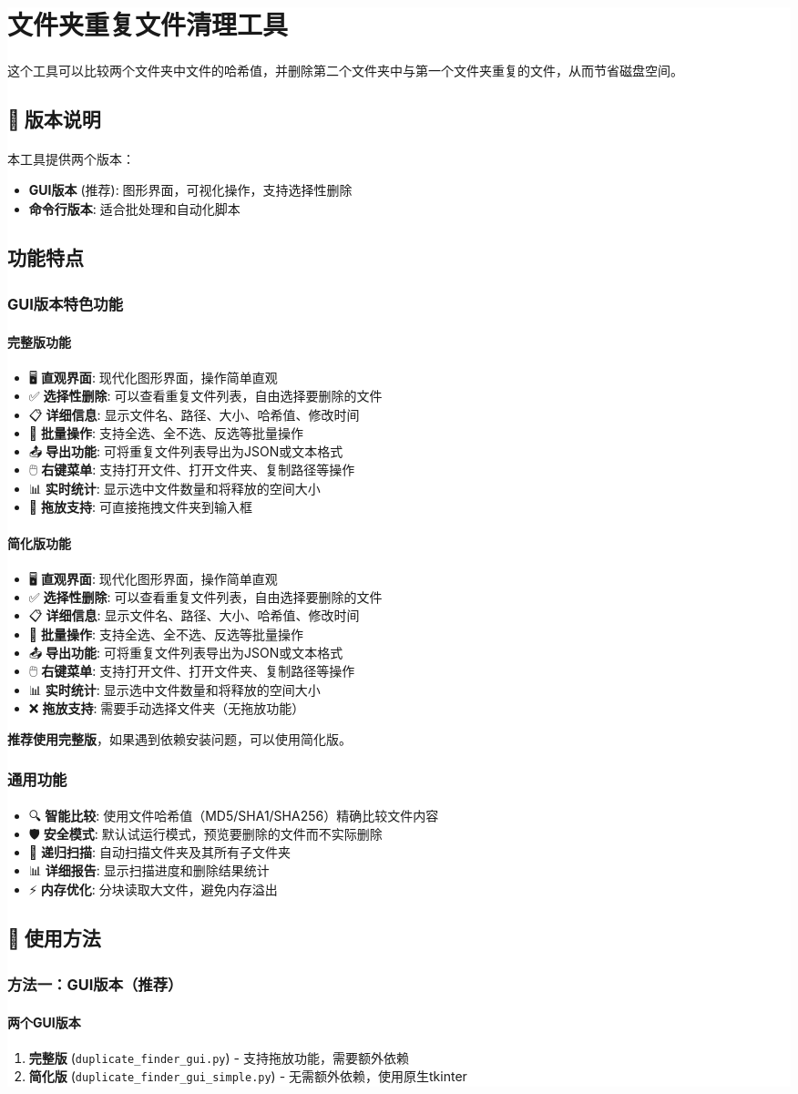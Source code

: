 # 文件夹重复文件清理工具

这个工具可以比较两个文件夹中文件的哈希值，并删除第二个文件夹中与第一个文件夹重复的文件，从而节省磁盘空间。

## 🎯 版本说明

本工具提供两个版本：
- **GUI版本** (推荐): 图形界面，可视化操作，支持选择性删除
- **命令行版本**: 适合批处理和自动化脚本

## 功能特点

### GUI版本特色功能

#### 完整版功能
- 🖥️ **直观界面**: 现代化图形界面，操作简单直观
- ✅ **选择性删除**: 可以查看重复文件列表，自由选择要删除的文件
- 📋 **详细信息**: 显示文件名、路径、大小、哈希值、修改时间
- 🔄 **批量操作**: 支持全选、全不选、反选等批量操作
- 📤 **导出功能**: 可将重复文件列表导出为JSON或文本格式
- 🖱️ **右键菜单**: 支持打开文件、打开文件夹、复制路径等操作
- 📊 **实时统计**: 显示选中文件数量和将释放的空间大小
- 🎯 **拖放支持**: 可直接拖拽文件夹到输入框

#### 简化版功能
- 🖥️ **直观界面**: 现代化图形界面，操作简单直观
- ✅ **选择性删除**: 可以查看重复文件列表，自由选择要删除的文件
- 📋 **详细信息**: 显示文件名、路径、大小、哈希值、修改时间
- 🔄 **批量操作**: 支持全选、全不选、反选等批量操作
- 📤 **导出功能**: 可将重复文件列表导出为JSON或文本格式
- 🖱️ **右键菜单**: 支持打开文件、打开文件夹、复制路径等操作
- 📊 **实时统计**: 显示选中文件数量和将释放的空间大小
- ❌ **拖放支持**: 需要手动选择文件夹（无拖放功能）

**推荐使用完整版**，如果遇到依赖安装问题，可以使用简化版。

### 通用功能
- 🔍 **智能比较**: 使用文件哈希值（MD5/SHA1/SHA256）精确比较文件内容
- 🛡️ **安全模式**: 默认试运行模式，预览要删除的文件而不实际删除
- 📁 **递归扫描**: 自动扫描文件夹及其所有子文件夹
- 📊 **详细报告**: 显示扫描进度和删除结果统计
- ⚡ **内存优化**: 分块读取大文件，避免内存溢出

## 🚀 使用方法

### 方法一：GUI版本（推荐）

#### 两个GUI版本
1. **完整版** (`duplicate_finder_gui.py`) - 支持拖放功能，需要额外依赖
2. **简化版** (`duplicate_finder_gui_simple.py`) - 无需额外依赖，使用原生tkinter
